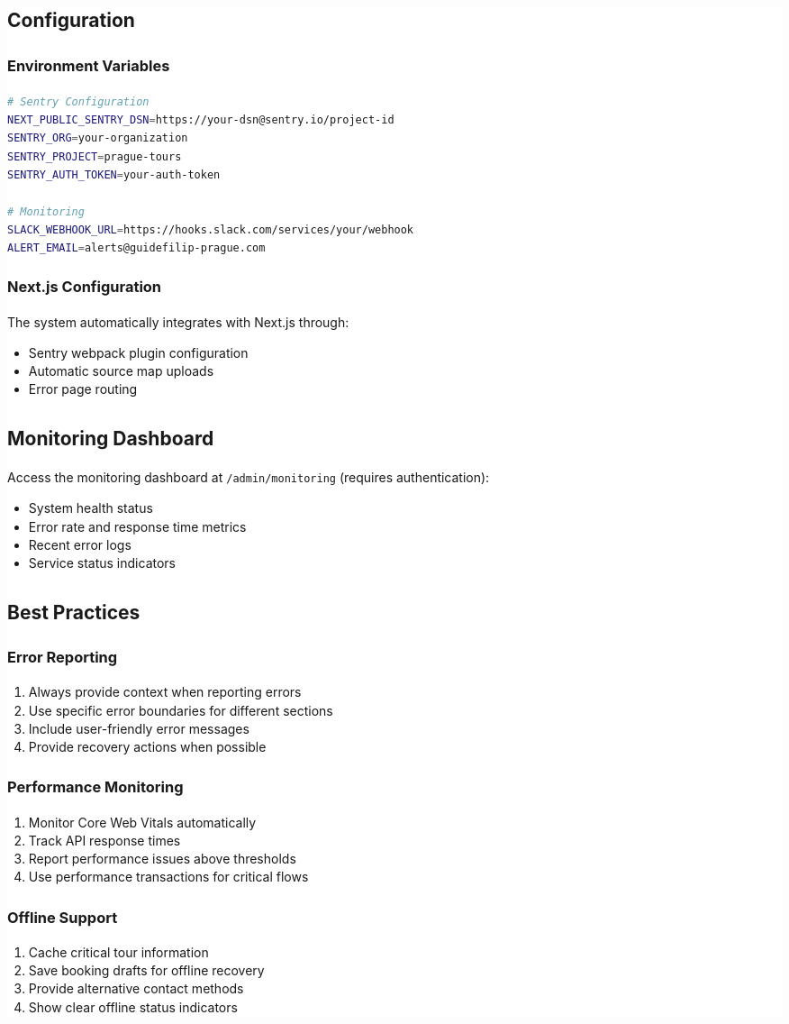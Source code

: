 ## Configuration

### Environment Variables

```bash
# Sentry Configuration
NEXT_PUBLIC_SENTRY_DSN=https://your-dsn@sentry.io/project-id
SENTRY_ORG=your-organization
SENTRY_PROJECT=prague-tours
SENTRY_AUTH_TOKEN=your-auth-token

# Monitoring
SLACK_WEBHOOK_URL=https://hooks.slack.com/services/your/webhook
ALERT_EMAIL=alerts@guidefilip-prague.com
```

### Next.js Configuration

The system automatically integrates with Next.js through:
- Sentry webpack plugin configuration
- Automatic source map uploads
- Error page routing

## Monitoring Dashboard

Access the monitoring dashboard at `/admin/monitoring` (requires authentication):
- System health status
- Error rate and response time metrics
- Recent error logs
- Service status indicators

## Best Practices

### Error Reporting
1. Always provide context when reporting errors
2. Use specific error boundaries for different sections
3. Include user-friendly error messages
4. Provide recovery actions when possible

### Performance Monitoring
1. Monitor Core Web Vitals automatically
2. Track API response times
3. Report performance issues above thresholds
4. Use performance transactions for critical flows

### Offline Support
1. Cache critical tour information
2. Save booking drafts for offline recovery
3. Provide alternative contact methods
4. Show clear offline status indicators
